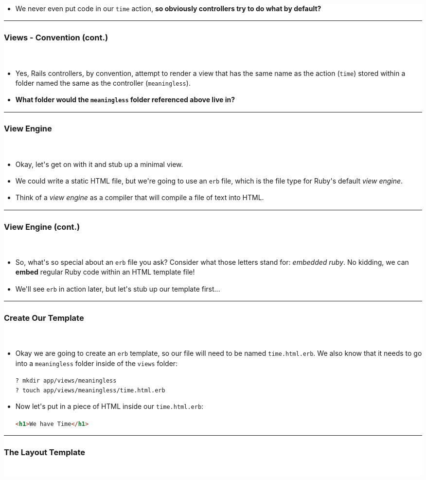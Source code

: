 - We never even put code in our `time` action, **so obviously controllers try to do what by default?**

---
### Views - Convention (cont.)
<br>

- Yes, Rails controllers, by convention, attempt to render a view that has the same name as the action (`time`) stored within a folder named the same as the controller (`meaningless`).

- **What folder would the `meaningless` folder referenced above live in?**

---
### View Engine
<br>

- Okay, let's get on with it and stub up a minimal view.

- We could write a static HTML file, but we're going to use an `erb` file, which is the file type for Ruby's default _view engine_.

- Think of a _view engine_ as a compiler that will compile a file of text into HTML.

---
### View Engine (cont.)
<br>

- So, what's so special about an `erb` file you ask? Consider what those letters stand for: _embedded ruby_. No kidding, we can **embed** regular Ruby code within an HTML template file!

- We'll see `erb` in action later, but let's stub up our template first...

---
### Create Our Template
<br>

- Okay we are going to create an `erb` template, so our file will need to be named `time.html.erb`. We also know that it needs to go into a `meaningless` folder inside of the `views` folder:

	```sh
	? mkdir app/views/meaningless
	? touch app/views/meaningless/time.html.erb
	```

- Now let's put in a piece of HTML inside our `time.html.erb`:

	```html
	<h1>We have Time</h1>
	```
	
---
### The Layout Template
<br>
